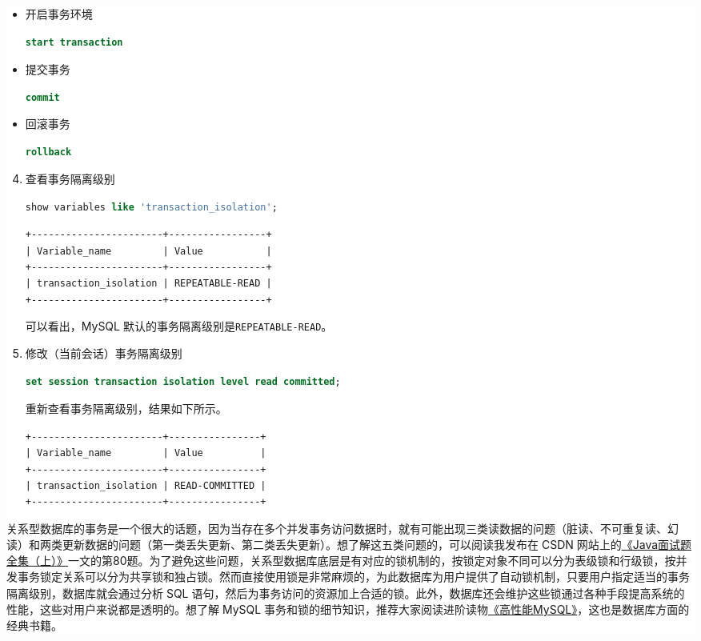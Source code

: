    - 开启事务环境

     ```SQL
     start transaction
     ```

   - 提交事务

     ```SQL
     commit
     ```

   - 回滚事务

     ```SQL
     rollback
     ```

4. 查看事务隔离级别

    ```SQL
    show variables like 'transaction_isolation';
    ```

    ```
    +-----------------------+-----------------+
    | Variable_name         | Value           |
    +-----------------------+-----------------+
    | transaction_isolation | REPEATABLE-READ |
    +-----------------------+-----------------+
    ```

    可以看出，MySQL 默认的事务隔离级别是`REPEATABLE-READ`。

5. 修改（当前会话）事务隔离级别

    ```SQL
    set session transaction isolation level read committed;
    ```

    重新查看事务隔离级别，结果如下所示。

    ```
    +-----------------------+----------------+
    | Variable_name         | Value          |
    +-----------------------+----------------+
    | transaction_isolation | READ-COMMITTED |
    +-----------------------+----------------+
    ```

关系型数据库的事务是一个很大的话题，因为当存在多个并发事务访问数据时，就有可能出现三类读数据的问题（脏读、不可重复读、幻读）和两类更新数据的问题（第一类丢失更新、第二类丢失更新）。想了解这五类问题的，可以阅读我发布在 CSDN 网站上的[《Java面试题全集（上）》](https://blog.csdn.net/jackfrued/article/details/44921941)一文的第80题。为了避免这些问题，关系型数据库底层是有对应的锁机制的，按锁定对象不同可以分为表级锁和行级锁，按并发事务锁定关系可以分为共享锁和独占锁。然而直接使用锁是非常麻烦的，为此数据库为用户提供了自动锁机制，只要用户指定适当的事务隔离级别，数据库就会通过分析 SQL 语句，然后为事务访问的资源加上合适的锁。此外，数据库还会维护这些锁通过各种手段提高系统的性能，这些对用户来说都是透明的。想了解 MySQL 事务和锁的细节知识，推荐大家阅读进阶读物[《高性能MySQL》](https://item.jd.com/11220393.html)，这也是数据库方面的经典书籍。
